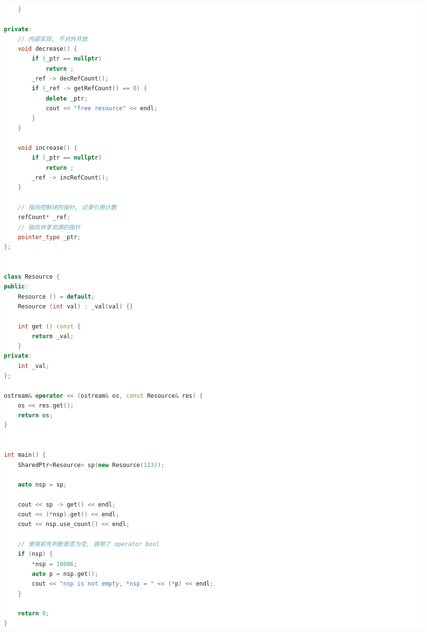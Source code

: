 ```cpp
    }

private:
    // 内部实现, 不对外开放
    void decrease() {
        if (_ptr == nullptr)
            return ;
        _ref -> decRefCount();
        if (_ref -> getRefCount() == 0) {
            delete _ptr;
            cout << "free resource" << endl;
        }
    }

    void increase() {
        if (_ptr == nullptr)
            return ;
        _ref -> incRefCount();
    }

    // 指向控制块的指针, 记录引用计数
    refCount* _ref;
    // 指向共享资源的指针
    pointer_type _ptr;
};


class Resource {
public:
    Resource () = default;
    Resource (int val) : _val(val) {}
    
    int get () const {
        return _val;
    }
private:
    int _val;
};

ostream& operator << (ostream& os, const Resource& res) {
    os << res.get();
    return os;
}


int main() {
    SharedPtr<Resource> sp(new Resource(123));

    auto nsp = sp;

    cout << sp -> get() << endl;
    cout << (*nsp).get() << endl;
    cout << nsp.use_count() << endl;

    // 使用前先判断是否为空, 调用了 operator bool
    if (nsp) {
        *nsp = 10086;
        auto p = nsp.get();
        cout << "nsp is not empty, *nsp = " << (*p) << endl;
    }

    return 0;
}
```